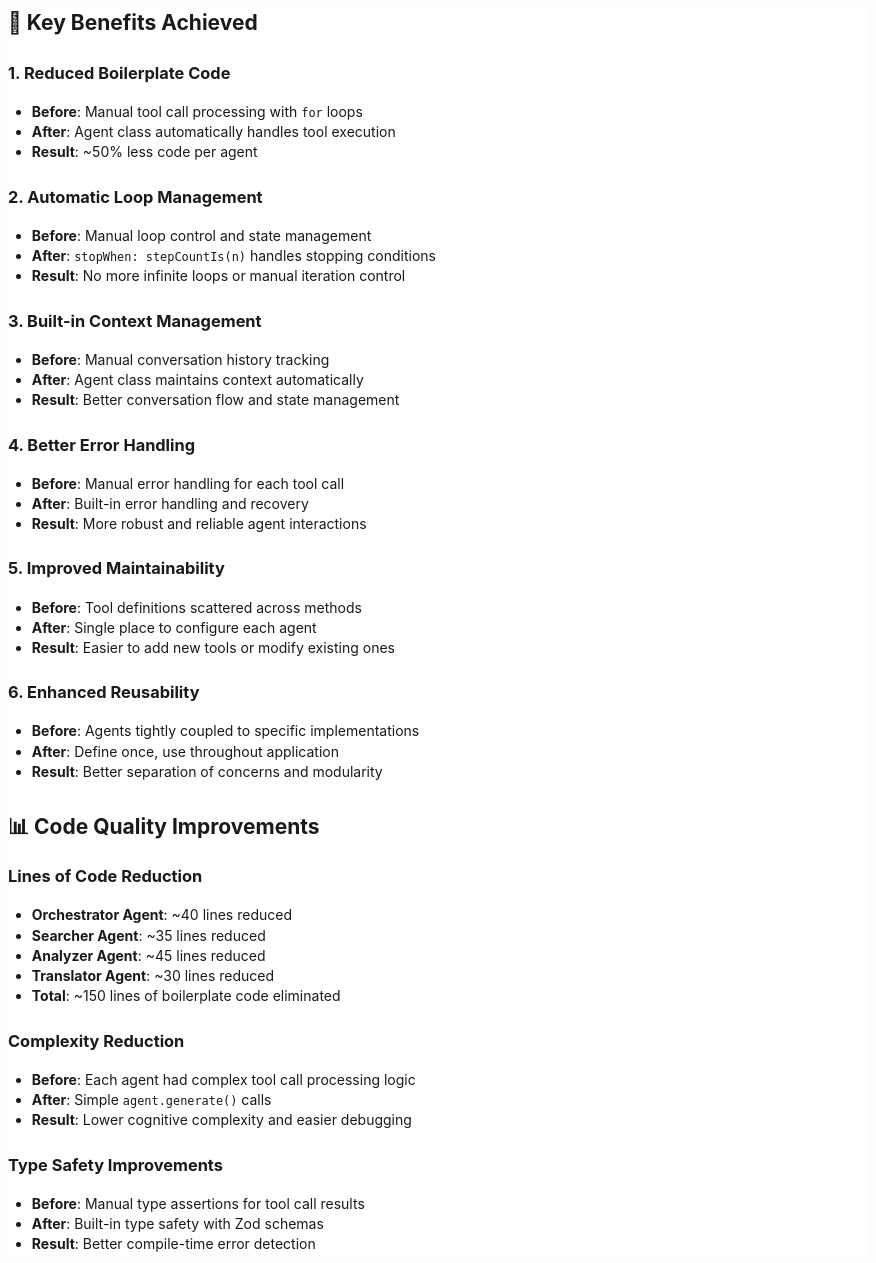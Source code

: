 ## 🔧 Key Benefits Achieved

### 1. **Reduced Boilerplate Code**
- **Before**: Manual tool call processing with `for` loops
- **After**: Agent class automatically handles tool execution
- **Result**: ~50% less code per agent

### 2. **Automatic Loop Management**
- **Before**: Manual loop control and state management
- **After**: `stopWhen: stepCountIs(n)` handles stopping conditions
- **Result**: No more infinite loops or manual iteration control

### 3. **Built-in Context Management**
- **Before**: Manual conversation history tracking
- **After**: Agent class maintains context automatically
- **Result**: Better conversation flow and state management

### 4. **Better Error Handling**
- **Before**: Manual error handling for each tool call
- **After**: Built-in error handling and recovery
- **Result**: More robust and reliable agent interactions

### 5. **Improved Maintainability**
- **Before**: Tool definitions scattered across methods
- **After**: Single place to configure each agent
- **Result**: Easier to add new tools or modify existing ones

### 6. **Enhanced Reusability**
- **Before**: Agents tightly coupled to specific implementations
- **After**: Define once, use throughout application
- **Result**: Better separation of concerns and modularity

## 📊 Code Quality Improvements

### Lines of Code Reduction
- **Orchestrator Agent**: ~40 lines reduced
- **Searcher Agent**: ~35 lines reduced  
- **Analyzer Agent**: ~45 lines reduced
- **Translator Agent**: ~30 lines reduced
- **Total**: ~150 lines of boilerplate code eliminated

### Complexity Reduction
- **Before**: Each agent had complex tool call processing logic
- **After**: Simple `agent.generate()` calls
- **Result**: Lower cognitive complexity and easier debugging

### Type Safety Improvements
- **Before**: Manual type assertions for tool call results
- **After**: Built-in type safety with Zod schemas
- **Result**: Better compile-time error detection
